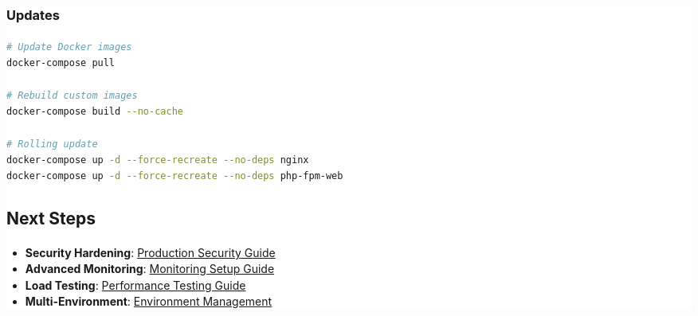 ### Updates

```bash
# Update Docker images
docker-compose pull

# Rebuild custom images
docker-compose build --no-cache

# Rolling update
docker-compose up -d --force-recreate --no-deps nginx
docker-compose up -d --force-recreate --no-deps php-fpm-web
```

## Next Steps

- **Security Hardening**: [Production Security Guide](../security/README.md)
- **Advanced Monitoring**: [Monitoring Setup Guide](../monitoring/README.md)
- **Load Testing**: [Performance Testing Guide](../testing/README.md)
- **Multi-Environment**: [Environment Management](../environments/README.md)